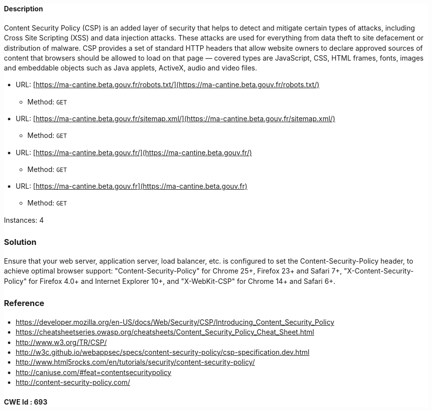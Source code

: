  
  
  
#### Description
<p>Content Security Policy (CSP) is an added layer of security that helps to detect and mitigate certain types of attacks, including Cross Site Scripting (XSS) and data injection attacks. These attacks are used for everything from data theft to site defacement or distribution of malware. CSP provides a set of standard HTTP headers that allow website owners to declare approved sources of content that browsers should be allowed to load on that page — covered types are JavaScript, CSS, HTML frames, fonts, images and embeddable objects such as Java applets, ActiveX, audio and video files.</p>
  
  
  
* URL: [https://ma-cantine.beta.gouv.fr/robots.txt/](https://ma-cantine.beta.gouv.fr/robots.txt/)
  
  
  * Method: `GET`
  
  
  
  
* URL: [https://ma-cantine.beta.gouv.fr/sitemap.xml/](https://ma-cantine.beta.gouv.fr/sitemap.xml/)
  
  
  * Method: `GET`
  
  
  
  
* URL: [https://ma-cantine.beta.gouv.fr/](https://ma-cantine.beta.gouv.fr/)
  
  
  * Method: `GET`
  
  
  
  
* URL: [https://ma-cantine.beta.gouv.fr](https://ma-cantine.beta.gouv.fr)
  
  
  * Method: `GET`
  
  
  
  
Instances: 4
  
### Solution
<p>Ensure that your web server, application server, load balancer, etc. is configured to set the Content-Security-Policy header, to achieve optimal browser support: "Content-Security-Policy" for Chrome 25+, Firefox 23+ and Safari 7+, "X-Content-Security-Policy" for Firefox 4.0+ and Internet Explorer 10+, and "X-WebKit-CSP" for Chrome 14+ and Safari 6+.</p>
  
### Reference
* https://developer.mozilla.org/en-US/docs/Web/Security/CSP/Introducing_Content_Security_Policy
* https://cheatsheetseries.owasp.org/cheatsheets/Content_Security_Policy_Cheat_Sheet.html
* http://www.w3.org/TR/CSP/
* http://w3c.github.io/webappsec/specs/content-security-policy/csp-specification.dev.html
* http://www.html5rocks.com/en/tutorials/security/content-security-policy/
* http://caniuse.com/#feat=contentsecuritypolicy
* http://content-security-policy.com/

  
#### CWE Id : 693
  